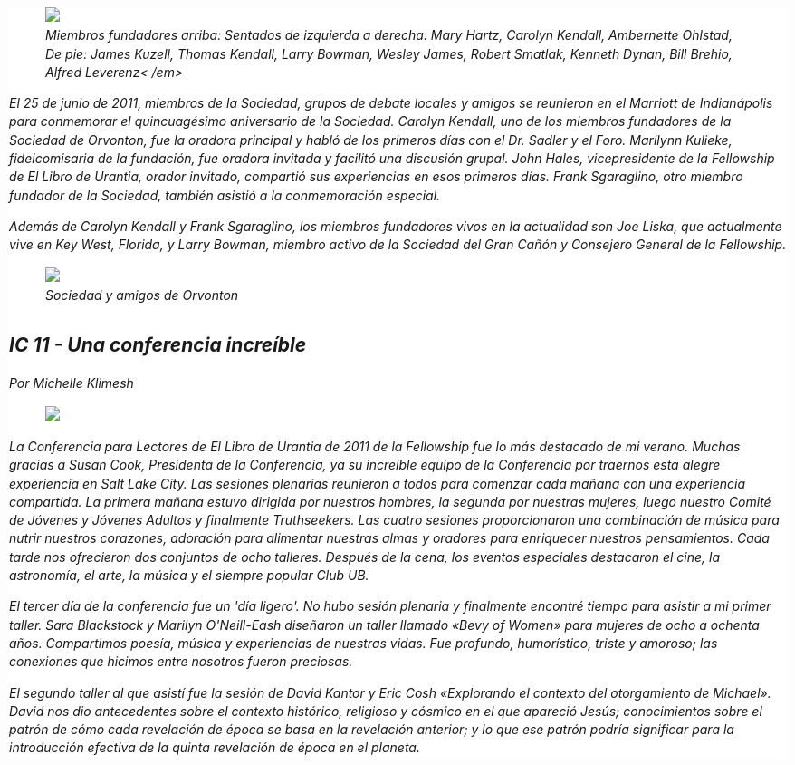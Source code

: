 <figure id="Figure_4" class="image urantiapedia estilo-imagen-alinear-izquierda">
<img src="/image/article/The_Mighty_Messenger/2011_Fall/005765.jpg">
<figcaption><em>Miembros fundadores arriba: Sentados de izquierda a derecha: Mary Hartz, Carolyn Kendall, Ambernette Ohlstad, De pie: James Kuzell, Thomas Kendall, Larry Bowman, Wesley James, Robert Smatlak, Kenneth Dynan, Bill Brehio, Alfred Leverenz< /em></figcaption>
</figure>

El 25 de junio de 2011, miembros de la Sociedad, grupos de debate locales y amigos se reunieron en el Marriott de Indianápolis para conmemorar el quincuagésimo aniversario de la Sociedad. Carolyn Kendall, uno de los miembros fundadores de la Sociedad de Orvonton, fue la oradora principal y habló de los primeros días con el Dr. Sadler y el Foro. Marilynn Kulieke, fideicomisaria de la fundación, fue oradora invitada y facilitó una discusión grupal. John Hales, vicepresidente de la Fellowship de _El Libro de Urantia_, orador invitado, compartió sus experiencias en esos primeros días. Frank Sgaraglino, otro miembro fundador de la Sociedad, también asistió a la conmemoración especial.

Además de Carolyn Kendall y Frank Sgaraglino, los miembros fundadores vivos en la actualidad son Joe Liska, que actualmente vive en Key West, Florida, y Larry Bowman, miembro activo de la Sociedad del Gran Cañón y Consejero General de la Fellowship.

<figure id="Figure_5" class="image urantiapedia">
<img src="/image/article/The_Mighty_Messenger/2011_Fall/005767.jpg">
<figcaption><em>Sociedad y amigos de Orvonton</em></figcaption>
</figure>

## IC 11 - Una conferencia increíble

Por _Michelle Klimesh_

<figure id="Figure_6" class="image urantiapedia">
<img src="/image/article/The_Mighty_Messenger/2011_Fall/005766.jpg">
</figure>

La Conferencia para Lectores de _El Libro de Urantia_ de 2011 de la Fellowship fue lo más destacado de mi verano. Muchas gracias a Susan Cook, Presidenta de la Conferencia, ya su increíble equipo de la Conferencia por traernos esta alegre experiencia en Salt Lake City.
Las sesiones plenarias reunieron a todos para comenzar cada mañana con una experiencia compartida. La primera mañana estuvo dirigida por nuestros hombres, la segunda por nuestras mujeres, luego nuestro Comité de Jóvenes y Jóvenes Adultos y finalmente Truthseekers. Las cuatro sesiones proporcionaron una combinación de música para nutrir nuestros corazones, adoración para alimentar nuestras almas y oradores para enriquecer nuestros pensamientos. Cada tarde nos ofrecieron dos conjuntos de ocho talleres. Después de la cena, los eventos especiales destacaron el cine, la astronomía, el arte, la música y el siempre popular Club UB.

El tercer día de la conferencia fue un 'día ligero'. No hubo sesión plenaria y finalmente encontré tiempo para asistir a mi primer taller. Sara Blackstock y Marilyn O'Neill-Eash diseñaron un taller llamado «Bevy of Women» para mujeres de ocho a ochenta años. Compartimos poesía, música y experiencias de nuestras vidas. Fue profundo, humorístico, triste y amoroso; las conexiones que hicimos entre nosotros fueron preciosas.

El segundo taller al que asistí fue la sesión de David Kantor y Eric Cosh «Explorando el contexto del otorgamiento de Michael». David nos dio antecedentes sobre el contexto histórico, religioso y cósmico en el que apareció Jesús; conocimientos sobre el patrón de cómo cada revelación de época se basa en la revelación anterior; y lo que ese patrón podría significar para la introducción efectiva de la quinta revelación de época en el planeta.
